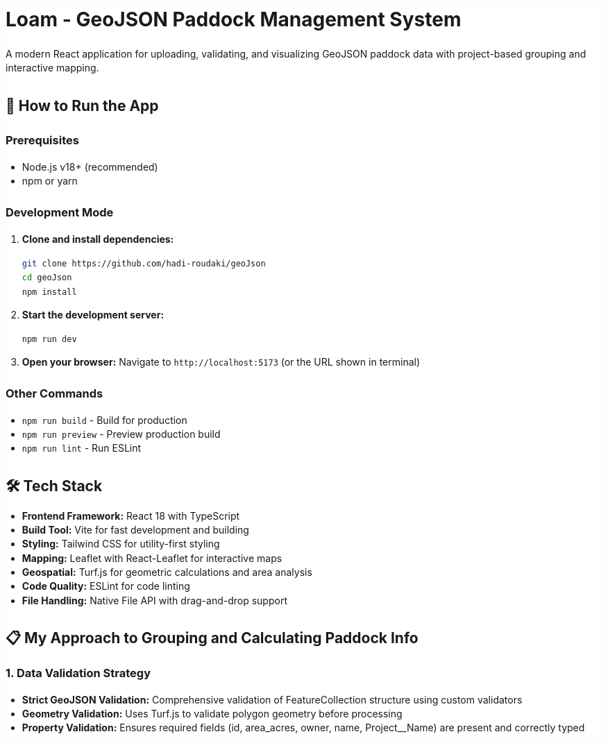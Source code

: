# Loam - GeoJSON Paddock Management System

A modern React application for uploading, validating, and visualizing GeoJSON paddock data with project-based grouping and interactive mapping.

## 🚀 How to Run the App

### Prerequisites
- Node.js v18+ (recommended)
- npm or yarn

### Development Mode
1. **Clone and install dependencies:**
   ```bash
   git clone https://github.com/hadi-roudaki/geoJson
   cd geoJson
   npm install
   ```

2. **Start the development server:**
   ```bash
   npm run dev
   ```

3. **Open your browser:**
   Navigate to `http://localhost:5173` (or the URL shown in terminal)

### Other Commands
- `npm run build` - Build for production
- `npm run preview` - Preview production build
- `npm run lint` - Run ESLint

## 🛠️ Tech Stack

- **Frontend Framework:** React 18 with TypeScript
- **Build Tool:** Vite for fast development and building
- **Styling:** Tailwind CSS for utility-first styling
- **Mapping:** Leaflet with React-Leaflet for interactive maps
- **Geospatial:** Turf.js for geometric calculations and area analysis
- **Code Quality:** ESLint for code linting
- **File Handling:** Native File API with drag-and-drop support

## 📋 My Approach to Grouping and Calculating Paddock Info

### 1. **Data Validation Strategy**
- **Strict GeoJSON Validation:** Comprehensive validation of FeatureCollection structure using custom validators
- **Geometry Validation:** Uses Turf.js to validate polygon geometry before processing
- **Property Validation:** Ensures required fields (id, area_acres, owner, name, Project__Name) are present and correctly typed
